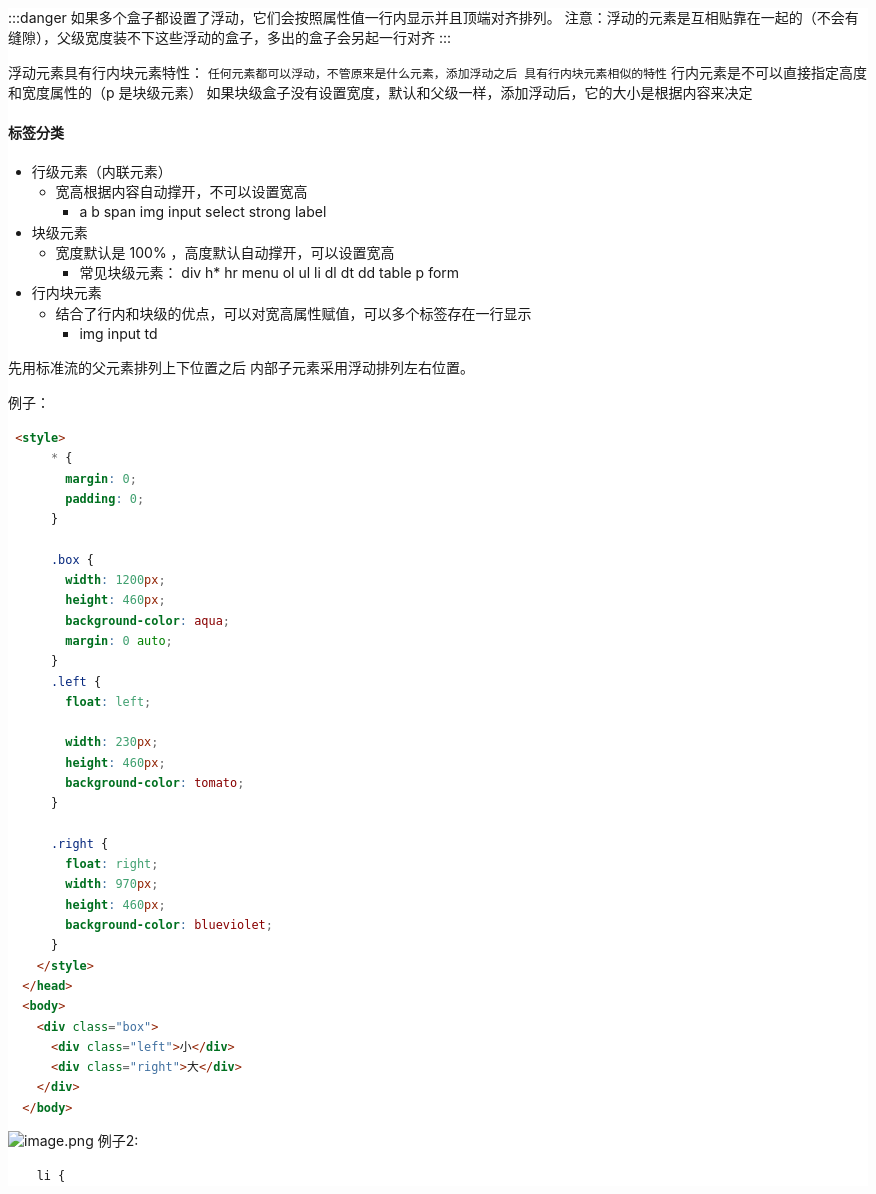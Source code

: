
:::danger
如果多个盒子都设置了浮动，它们会按照属性值一行内显示并且顶端对齐排列。
注意：浮动的元素是互相贴靠在一起的（不会有缝隙），父级宽度装不下这些浮动的盒子，多出的盒子会另起一行对齐
:::

浮动元素具有行内块元素特性：
`任何元素都可以浮动，不管原来是什么元素，添加浮动之后 具有行内块元素相似的特性`
行内元素是不可以直接指定高度和宽度属性的（p 是块级元素）
如果块级盒子没有设置宽度，默认和父级一样，添加浮动后，它的大小是根据内容来决定

#### 标签分类

- 行级元素（内联元素）
   - 宽高根据内容自动撑开，不可以设置宽高
      - a  b  span  img   input   select   strong   label 
- 块级元素
   - 宽度默认是 100% ，高度默认自动撑开，可以设置宽高
      - 常见块级元素： div h*  hr  menu    ol ul li dl dt dd table  p  form 
- 行内块元素
   - 结合了行内和块级的优点，可以对宽高属性赋值，可以多个标签存在一行显示
      - img input td  

先用标准流的父元素排列上下位置之后 内部子元素采用浮动排列左右位置。

例子：
```html
 <style>
      * {
        margin: 0;
        padding: 0;
      }

      .box {
        width: 1200px;
        height: 460px;
        background-color: aqua;
        margin: 0 auto;
      }
      .left {
        float: left;

        width: 230px;
        height: 460px;
        background-color: tomato;
      }

      .right {
        float: right;
        width: 970px;
        height: 460px;
        background-color: blueviolet;
      }
    </style>
  </head>
  <body>
    <div class="box">
      <div class="left">小</div>
      <div class="right">大</div>
    </div>
  </body>
```
![image.png](https://cdn.nlark.com/yuque/0/2022/png/32483946/1664594405489-43c78d42-94ea-4720-9440-132a87ff8dcd.png#averageHue=%23e6e7e8&clientId=u7b58f5b4-1d9c-4&crop=0&crop=0&crop=1&crop=1&errorMessage=unknown%20error&from=paste&height=510&id=u35e437bc&margin=%5Bobject%20Object%5D&name=image.png&originHeight=637&originWidth=1627&originalType=binary&ratio=1&rotation=0&showTitle=false&size=6281&status=error&style=none&taskId=u5962baca-b79d-4f38-be6b-4d0dcff5b9d&title=&width=1301.6)
例子2:
```html
    li {
```